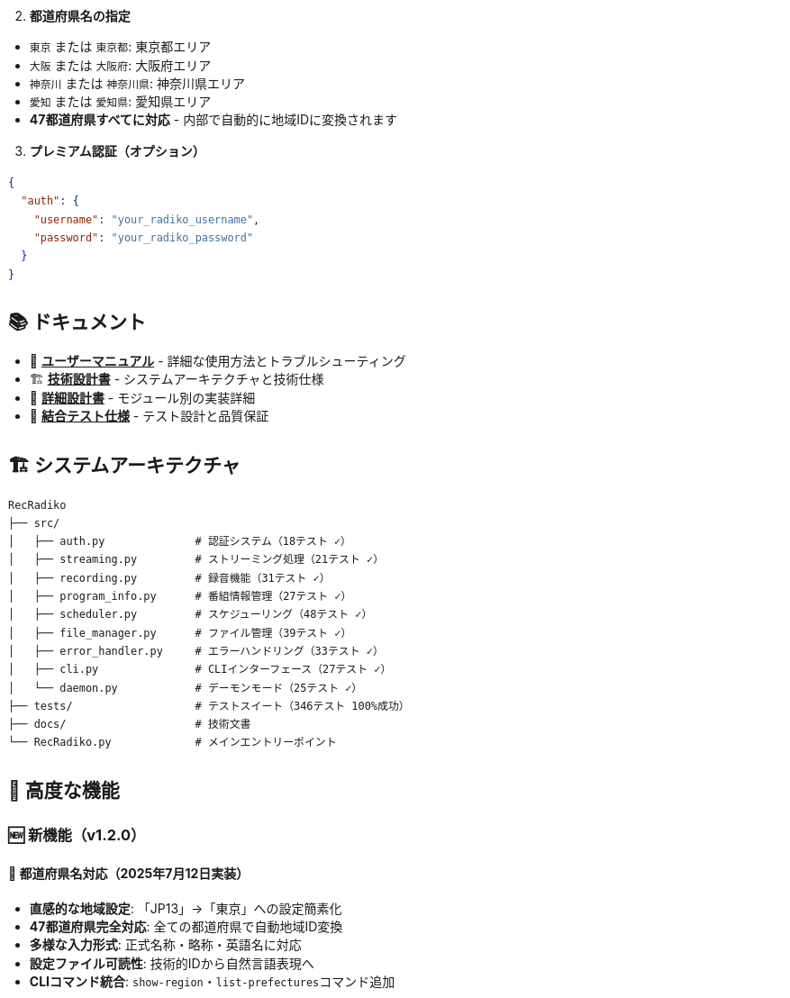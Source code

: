 2. **都道府県名の指定**
- `東京` または `東京都`: 東京都エリア
- `大阪` または `大阪府`: 大阪府エリア
- `神奈川` または `神奈川県`: 神奈川県エリア
- `愛知` または `愛知県`: 愛知県エリア
- **47都道府県すべてに対応** - 内部で自動的に地域IDに変換されます

3. **プレミアム認証（オプション）**
```json
{
  "auth": {
    "username": "your_radiko_username",
    "password": "your_radiko_password"
  }
}
```

## 📚 ドキュメント

- 📖 **[ユーザーマニュアル](docs/user_manual.md)** - 詳細な使用方法とトラブルシューティング
- 🏗️ **[技術設計書](docs/technical_design.md)** - システムアーキテクチャと技術仕様
- 📝 **[詳細設計書](docs/detailed_design.md)** - モジュール別の実装詳細
- 🧪 **[結合テスト仕様](docs/INTEGRATION_TESTS.md)** - テスト設計と品質保証

## 🏗️ システムアーキテクチャ

```
RecRadiko
├── src/
│   ├── auth.py              # 認証システム（18テスト ✓）
│   ├── streaming.py         # ストリーミング処理（21テスト ✓）
│   ├── recording.py         # 録音機能（31テスト ✓）
│   ├── program_info.py      # 番組情報管理（27テスト ✓）
│   ├── scheduler.py         # スケジューリング（48テスト ✓）
│   ├── file_manager.py      # ファイル管理（39テスト ✓）
│   ├── error_handler.py     # エラーハンドリング（33テスト ✓）
│   ├── cli.py               # CLIインターフェース（27テスト ✓）
│   └── daemon.py            # デーモンモード（25テスト ✓）
├── tests/                   # テストスイート（346テスト 100%成功）
├── docs/                    # 技術文書
└── RecRadiko.py             # メインエントリーポイント
```

## 🔧 高度な機能

### 🆕 **新機能（v1.2.0）**

#### 🗾 **都道府県名対応（2025年7月12日実装）**
- **直感的な地域設定**: 「JP13」→「東京」への設定簡素化
- **47都道府県完全対応**: 全ての都道府県で自動地域ID変換
- **多様な入力形式**: 正式名称・略称・英語名に対応
- **設定ファイル可読性**: 技術的IDから自然言語表現へ
- **CLIコマンド統合**: `show-region`・`list-prefectures`コマンド追加
